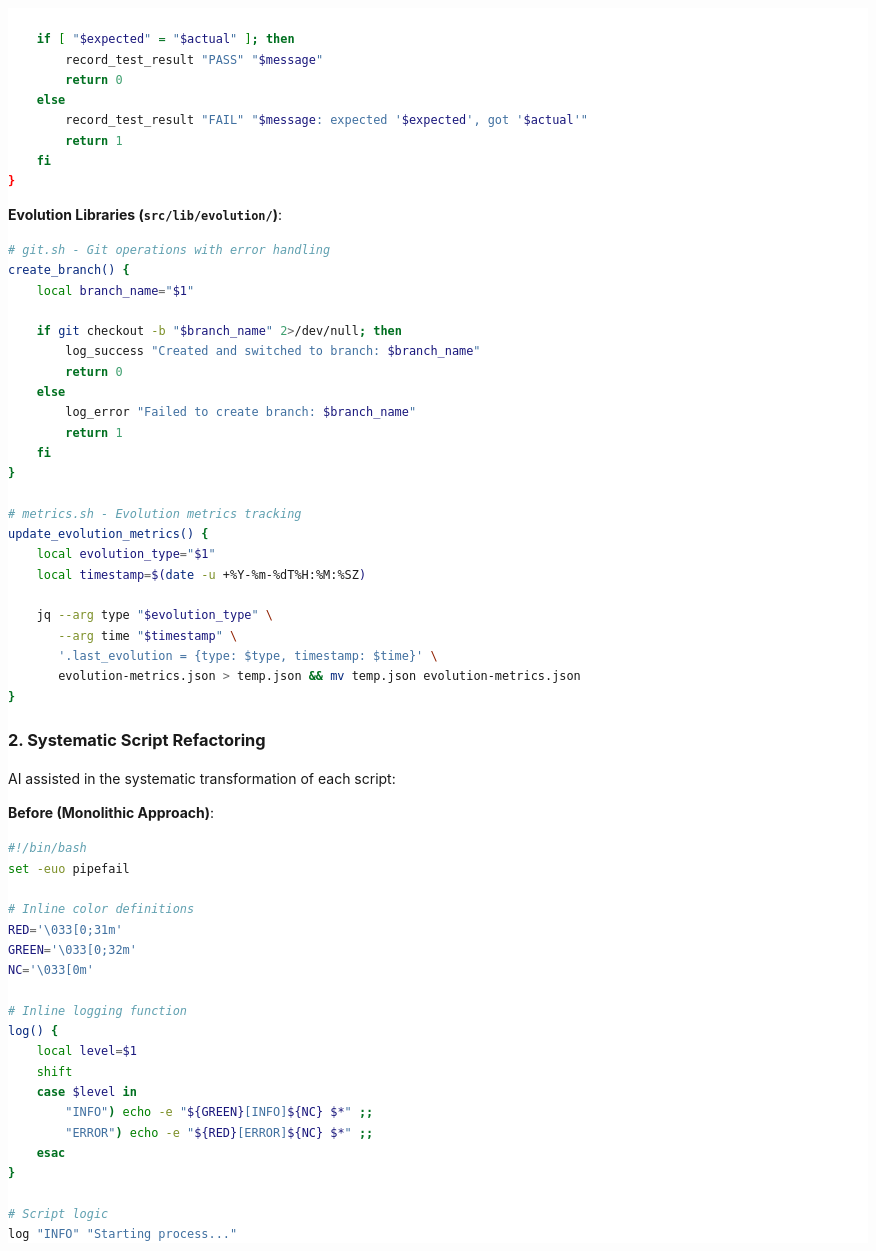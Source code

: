 ```bash
    
    if [ "$expected" = "$actual" ]; then
        record_test_result "PASS" "$message"
        return 0
    else
        record_test_result "FAIL" "$message: expected '$expected', got '$actual'"
        return 1
    fi
}
```

**Evolution Libraries (`src/lib/evolution/`)**:
```bash
# git.sh - Git operations with error handling
create_branch() {
    local branch_name="$1"
    
    if git checkout -b "$branch_name" 2>/dev/null; then
        log_success "Created and switched to branch: $branch_name"
        return 0
    else
        log_error "Failed to create branch: $branch_name"
        return 1
    fi
}

# metrics.sh - Evolution metrics tracking
update_evolution_metrics() {
    local evolution_type="$1"
    local timestamp=$(date -u +%Y-%m-%dT%H:%M:%SZ)
    
    jq --arg type "$evolution_type" \
       --arg time "$timestamp" \
       '.last_evolution = {type: $type, timestamp: $time}' \
       evolution-metrics.json > temp.json && mv temp.json evolution-metrics.json
}
```

### 2. Systematic Script Refactoring

AI assisted in the systematic transformation of each script:

**Before (Monolithic Approach)**:
```bash
#!/bin/bash
set -euo pipefail

# Inline color definitions
RED='\033[0;31m'
GREEN='\033[0;32m'
NC='\033[0m'

# Inline logging function
log() {
    local level=$1
    shift
    case $level in
        "INFO") echo -e "${GREEN}[INFO]${NC} $*" ;;
        "ERROR") echo -e "${RED}[ERROR]${NC} $*" ;;
    esac
}

# Script logic
log "INFO" "Starting process..."
```